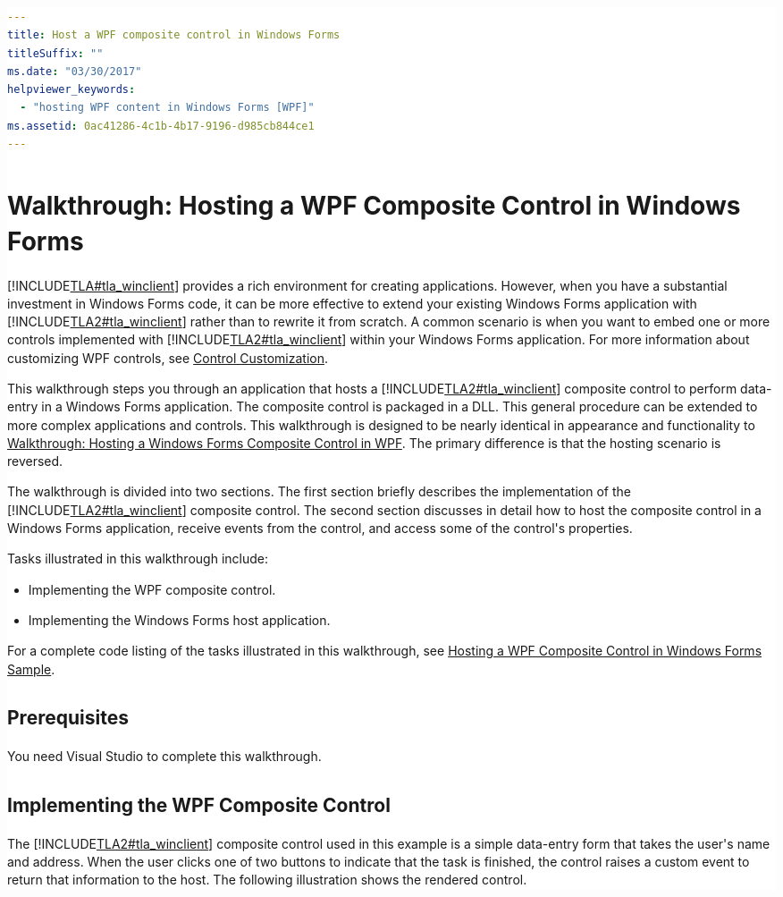 ```yaml
---
title: Host a WPF composite control in Windows Forms
titleSuffix: ""
ms.date: "03/30/2017"
helpviewer_keywords:
  - "hosting WPF content in Windows Forms [WPF]"
ms.assetid: 0ac41286-4c1b-4b17-9196-d985cb844ce1
---
```

# Walkthrough: Hosting a WPF Composite Control in Windows Forms
[!INCLUDE[TLA#tla_winclient](../../../includes/tlasharptla-winclient-md.md)] provides a rich environment for creating applications. However, when you have a substantial investment in Windows Forms code, it can be more effective to extend your existing Windows Forms application with [!INCLUDE[TLA2#tla_winclient](../../../includes/tla2sharptla-winclient-md.md)] rather than to rewrite it from scratch. A common scenario is when you want to embed one or more controls implemented with [!INCLUDE[TLA2#tla_winclient](../../../includes/tla2sharptla-winclient-md.md)] within your Windows Forms application. For more information about customizing WPF controls, see [Control Customization](../controls/control-customization.md).  
  
 This walkthrough steps you through an application that hosts a [!INCLUDE[TLA2#tla_winclient](../../../includes/tla2sharptla-winclient-md.md)] composite control to perform data-entry in a Windows Forms application. The composite control is packaged in a DLL. This general procedure can be extended to more complex applications and controls. This walkthrough is designed to be nearly identical in appearance and functionality to [Walkthrough: Hosting a Windows Forms Composite Control in WPF](walkthrough-hosting-a-windows-forms-composite-control-in-wpf.md). The primary difference is that the hosting scenario is reversed.  
  
 The walkthrough is divided into two sections. The first section briefly describes the implementation of the [!INCLUDE[TLA2#tla_winclient](../../../includes/tla2sharptla-winclient-md.md)] composite control. The second section discusses in detail how to host the composite control in a Windows Forms application, receive events from the control, and access some of the control's properties.  
  
 Tasks illustrated in this walkthrough include:  
  
- Implementing the WPF composite control.  
  
- Implementing the Windows Forms host application.  
  
 For a complete code listing of the tasks illustrated in this walkthrough, see [Hosting a WPF Composite Control in Windows Forms Sample](https://github.com/microsoft/WPF-Samples/tree/master/Migration%20and%20Interoperability/WindowsFormsHostingWpfControl).  
  
## Prerequisites  

You need Visual Studio to complete this walkthrough.  
  
## Implementing the WPF Composite Control  
 The [!INCLUDE[TLA2#tla_winclient](../../../includes/tla2sharptla-winclient-md.md)] composite control used in this example is a simple data-entry form that takes the user's name and address. When the user clicks one of two buttons to indicate that the task is finished, the control raises a custom event to return that information to the host. The following illustration shows the rendered control.
